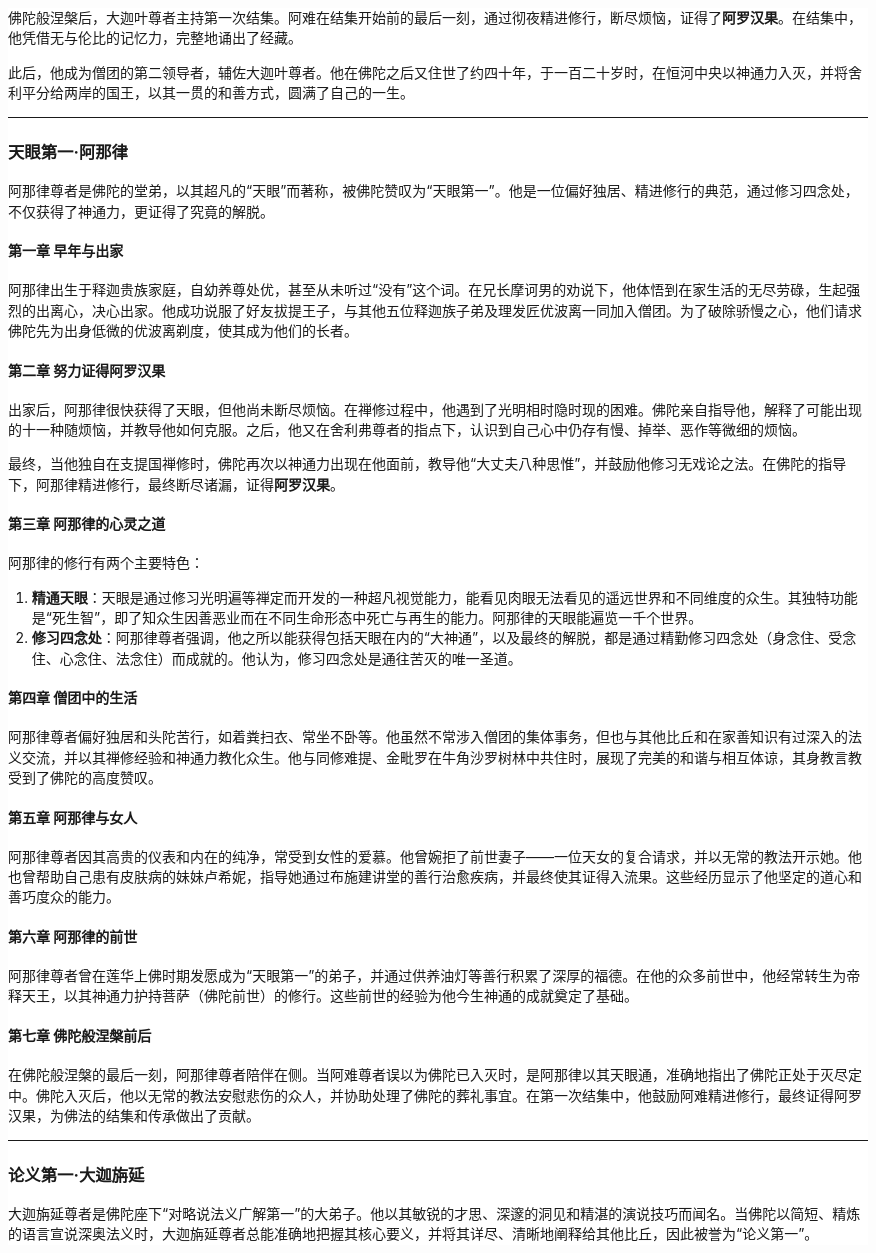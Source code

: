 佛陀般涅槃后，大迦叶尊者主持第一次结集。阿难在结集开始前的最后一刻，通过彻夜精进修行，断尽烦恼，证得了**阿罗汉果**。在结集中，他凭借无与伦比的记忆力，完整地诵出了经藏。

此后，他成为僧团的第二领导者，辅佐大迦叶尊者。他在佛陀之后又住世了约四十年，于一百二十岁时，在恒河中央以神通力入灭，并将舍利平分给两岸的国王，以其一贯的和善方式，圆满了自己的一生。

---

### 天眼第一·阿那律

阿那律尊者是佛陀的堂弟，以其超凡的“天眼”而著称，被佛陀赞叹为“天眼第一”。他是一位偏好独居、精进修行的典范，通过修习四念处，不仅获得了神通力，更证得了究竟的解脱。

#### 第一章 早年与出家

阿那律出生于释迦贵族家庭，自幼养尊处优，甚至从未听过“没有”这个词。在兄长摩诃男的劝说下，他体悟到在家生活的无尽劳碌，生起强烈的出离心，决心出家。他成功说服了好友拔提王子，与其他五位释迦族子弟及理发匠优波离一同加入僧团。为了破除骄慢之心，他们请求佛陀先为出身低微的优波离剃度，使其成为他们的长者。

#### 第二章 努力证得阿罗汉果

出家后，阿那律很快获得了天眼，但他尚未断尽烦恼。在禅修过程中，他遇到了光明相时隐时现的困难。佛陀亲自指导他，解释了可能出现的十一种随烦恼，并教导他如何克服。之后，他又在舍利弗尊者的指点下，认识到自己心中仍存有慢、掉举、恶作等微细的烦恼。

最终，当他独自在支提国禅修时，佛陀再次以神通力出现在他面前，教导他“大丈夫八种思惟”，并鼓励他修习无戏论之法。在佛陀的指导下，阿那律精进修行，最终断尽诸漏，证得**阿罗汉果**。

#### 第三章 阿那律的心灵之道

阿那律的修行有两个主要特色：

1. **精通天眼**：天眼是通过修习光明遍等禅定而开发的一种超凡视觉能力，能看见肉眼无法看见的遥远世界和不同维度的众生。其独特功能是“死生智”，即了知众生因善恶业而在不同生命形态中死亡与再生的能力。阿那律的天眼能遍览一千个世界。
2. **修习四念处**：阿那律尊者强调，他之所以能获得包括天眼在内的“大神通”，以及最终的解脱，都是通过精勤修习四念处（身念住、受念住、心念住、法念住）而成就的。他认为，修习四念处是通往苦灭的唯一圣道。

#### 第四章 僧团中的生活

阿那律尊者偏好独居和头陀苦行，如着粪扫衣、常坐不卧等。他虽然不常涉入僧团的集体事务，但也与其他比丘和在家善知识有过深入的法义交流，并以其禅修经验和神通力教化众生。他与同修难提、金毗罗在牛角沙罗树林中共住时，展现了完美的和谐与相互体谅，其身教言教受到了佛陀的高度赞叹。

#### 第五章 阿那律与女人

阿那律尊者因其高贵的仪表和内在的纯净，常受到女性的爱慕。他曾婉拒了前世妻子——一位天女的复合请求，并以无常的教法开示她。他也曾帮助自己患有皮肤病的妹妹卢希妮，指导她通过布施建讲堂的善行治愈疾病，并最终使其证得入流果。这些经历显示了他坚定的道心和善巧度众的能力。

#### 第六章 阿那律的前世

阿那律尊者曾在莲华上佛时期发愿成为“天眼第一”的弟子，并通过供养油灯等善行积累了深厚的福德。在他的众多前世中，他经常转生为帝释天王，以其神通力护持菩萨（佛陀前世）的修行。这些前世的经验为他今生神通的成就奠定了基础。

#### 第七章 佛陀般涅槃前后

在佛陀般涅槃的最后一刻，阿那律尊者陪伴在侧。当阿难尊者误以为佛陀已入灭时，是阿那律以其天眼通，准确地指出了佛陀正处于灭尽定中。佛陀入灭后，他以无常的教法安慰悲伤的众人，并协助处理了佛陀的葬礼事宜。在第一次结集中，他鼓励阿难精进修行，最终证得阿罗汉果，为佛法的结集和传承做出了贡献。

---

### 论义第一·大迦旃延

大迦旃延尊者是佛陀座下“对略说法义广解第一”的大弟子。他以其敏锐的才思、深邃的洞见和精湛的演说技巧而闻名。当佛陀以简短、精炼的语言宣说深奥法义时，大迦旃延尊者总能准确地把握其核心要义，并将其详尽、清晰地阐释给其他比丘，因此被誉为“论义第一”。
